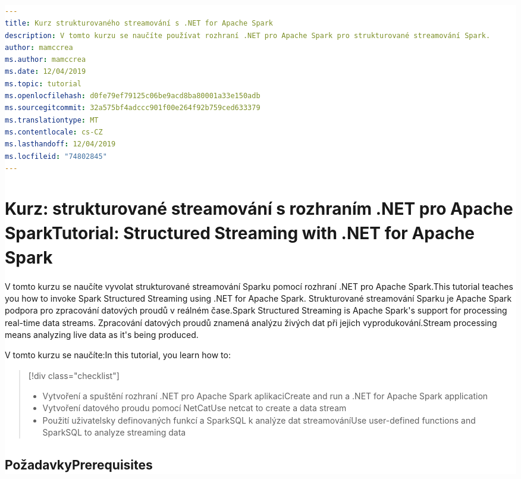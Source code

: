 ```yaml
---
title: Kurz strukturovaného streamování s .NET for Apache Spark
description: V tomto kurzu se naučíte používat rozhraní .NET pro Apache Spark pro strukturované streamování Spark.
author: mamccrea
ms.author: mamccrea
ms.date: 12/04/2019
ms.topic: tutorial
ms.openlocfilehash: d0fe79ef79125c06be9acd8ba80001a33e150adb
ms.sourcegitcommit: 32a575bf4adccc901f00e264f92b759ced633379
ms.translationtype: MT
ms.contentlocale: cs-CZ
ms.lasthandoff: 12/04/2019
ms.locfileid: "74802845"
---
```

# <a name="tutorial-structured-streaming-with-net-for-apache-spark"></a><span data-ttu-id="7e39e-103">Kurz: strukturované streamování s rozhraním .NET pro Apache Spark</span><span class="sxs-lookup"><span data-stu-id="7e39e-103">Tutorial: Structured Streaming with .NET for Apache Spark</span></span> 

<span data-ttu-id="7e39e-104">V tomto kurzu se naučíte vyvolat strukturované streamování Sparku pomocí rozhraní .NET pro Apache Spark.</span><span class="sxs-lookup"><span data-stu-id="7e39e-104">This tutorial teaches you how to invoke Spark Structured Streaming using .NET for Apache Spark.</span></span> <span data-ttu-id="7e39e-105">Strukturované streamování Sparku je Apache Spark podpora pro zpracování datových proudů v reálném čase.</span><span class="sxs-lookup"><span data-stu-id="7e39e-105">Spark Structured Streaming is Apache Spark's support for processing real-time data streams.</span></span> <span data-ttu-id="7e39e-106">Zpracování datových proudů znamená analýzu živých dat při jejich vyprodukování.</span><span class="sxs-lookup"><span data-stu-id="7e39e-106">Stream processing means analyzing live data as it's being produced.</span></span>

<span data-ttu-id="7e39e-107">V tomto kurzu se naučíte:</span><span class="sxs-lookup"><span data-stu-id="7e39e-107">In this tutorial, you learn how to:</span></span>

> [!div class="checklist"]
>
> * <span data-ttu-id="7e39e-108">Vytvoření a spuštění rozhraní .NET pro Apache Spark aplikaci</span><span class="sxs-lookup"><span data-stu-id="7e39e-108">Create and run a .NET for Apache Spark application</span></span>
> * <span data-ttu-id="7e39e-109">Vytvoření datového proudu pomocí NetCat</span><span class="sxs-lookup"><span data-stu-id="7e39e-109">Use netcat to create a data stream</span></span>
> * <span data-ttu-id="7e39e-110">Použití uživatelsky definovaných funkcí a SparkSQL k analýze dat streamování</span><span class="sxs-lookup"><span data-stu-id="7e39e-110">Use user-defined functions and SparkSQL to analyze streaming data</span></span>

## <a name="prerequisites"></a><span data-ttu-id="7e39e-111">Požadavky</span><span class="sxs-lookup"><span data-stu-id="7e39e-111">Prerequisites</span></span>
